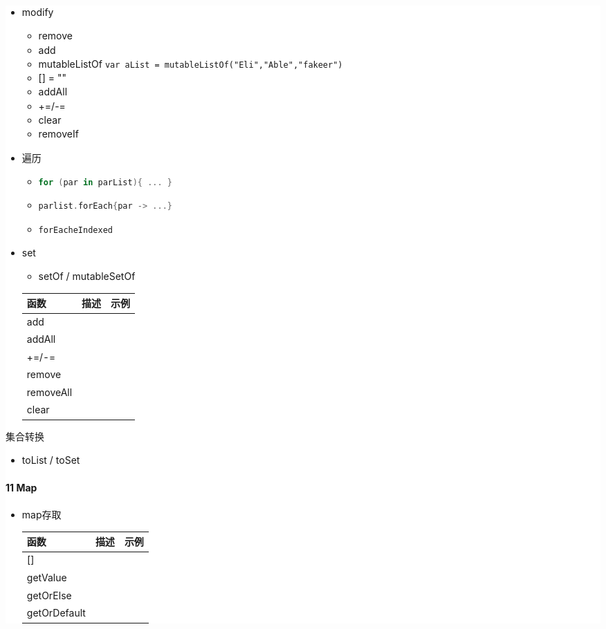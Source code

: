   - modify

    - remove
    - add
    - mutableListOf `var aList = mutableListOf("Eli","Able","fakeer")`
    - [] = ""
    - addAll
    - +=/-=
    - clear
    - removeIf

  - 遍历

    - ```kotlin
      for (par in parList){ ... }
      ```

    - ```kotlin
      parlist.forEach{par -> ...}
      ```

    - `forEacheIndexed`

- set

  - setOf / mutableSetOf

  | 函数      | 描述 | 示例 |
  | :-------- | :--: | ---: |
  | add       |      |      |
  | addAll    |      |      |
  | +=/-=     |      |      |
  | remove    |      |      |
  | removeAll |      |      |
  | clear     |      |      |

集合转换

- toList  / toSet

#### 11 Map

- map存取

  | 函数         | 描述 | 示例 |
  | ------------ | ---- | ---- |
  | []           |      |      |
  | getValue     |      |      |
  | getOrElse    |      |      |
  | getOrDefault |      |      |
